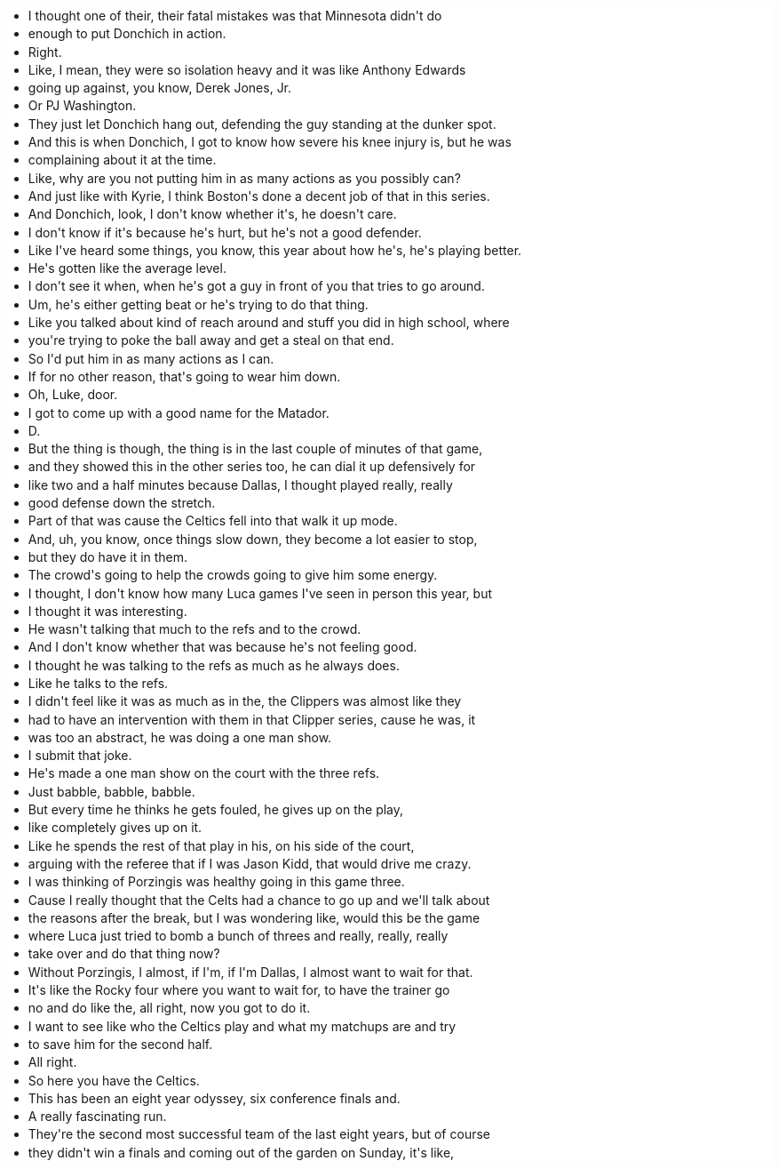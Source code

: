 *  I thought one of their, their fatal mistakes was that Minnesota didn't do
*  enough to put Donchich in action.
*  Right.
*  Like, I mean, they were so isolation heavy and it was like Anthony Edwards
*  going up against, you know, Derek Jones, Jr.
*  Or PJ Washington.
*  They just let Donchich hang out, defending the guy standing at the dunker spot.
*  And this is when Donchich, I got to know how severe his knee injury is, but he was
*  complaining about it at the time.
*  Like, why are you not putting him in as many actions as you possibly can?
*  And just like with Kyrie, I think Boston's done a decent job of that in this series.
*  And Donchich, look, I don't know whether it's, he doesn't care.
*  I don't know if it's because he's hurt, but he's not a good defender.
*  Like I've heard some things, you know, this year about how he's, he's playing better.
*  He's gotten like the average level.
*  I don't see it when, when he's got a guy in front of you that tries to go around.
*  Um, he's either getting beat or he's trying to do that thing.
*  Like you talked about kind of reach around and stuff you did in high school, where
*  you're trying to poke the ball away and get a steal on that end.
*  So I'd put him in as many actions as I can.
*  If for no other reason, that's going to wear him down.
*  Oh, Luke, door.
*  I got to come up with a good name for the Matador.
*  D.
*  But the thing is though, the thing is in the last couple of minutes of that game,
*  and they showed this in the other series too, he can dial it up defensively for
*  like two and a half minutes because Dallas, I thought played really, really
*  good defense down the stretch.
*  Part of that was cause the Celtics fell into that walk it up mode.
*  And, uh, you know, once things slow down, they become a lot easier to stop,
*  but they do have it in them.
*  The crowd's going to help the crowds going to give him some energy.
*  I thought, I don't know how many Luca games I've seen in person this year, but
*  I thought it was interesting.
*  He wasn't talking that much to the refs and to the crowd.
*  And I don't know whether that was because he's not feeling good.
*  I thought he was talking to the refs as much as he always does.
*  Like he talks to the refs.
*  I didn't feel like it was as much as in the, the Clippers was almost like they
*  had to have an intervention with them in that Clipper series, cause he was, it
*  was too an abstract, he was doing a one man show.
*  I submit that joke.
*  He's made a one man show on the court with the three refs.
*  Just babble, babble, babble.
*  But every time he thinks he gets fouled, he gives up on the play,
*  like completely gives up on it.
*  Like he spends the rest of that play in his, on his side of the court,
*  arguing with the referee that if I was Jason Kidd, that would drive me crazy.
*  I was thinking of Porzingis was healthy going in this game three.
*  Cause I really thought that the Celts had a chance to go up and we'll talk about
*  the reasons after the break, but I was wondering like, would this be the game
*  where Luca just tried to bomb a bunch of threes and really, really, really
*  take over and do that thing now?
*  Without Porzingis, I almost, if I'm, if I'm Dallas, I almost want to wait for that.
*  It's like the Rocky four where you want to wait for, to have the trainer go
*  no and do like the, all right, now you got to do it.
*  I want to see like who the Celtics play and what my matchups are and try
*  to save him for the second half.
*  All right.
*  So here you have the Celtics.
*  This has been an eight year odyssey, six conference finals and.
*  A really fascinating run.
*  They're the second most successful team of the last eight years, but of course
*  they didn't win a finals and coming out of the garden on Sunday, it's like,